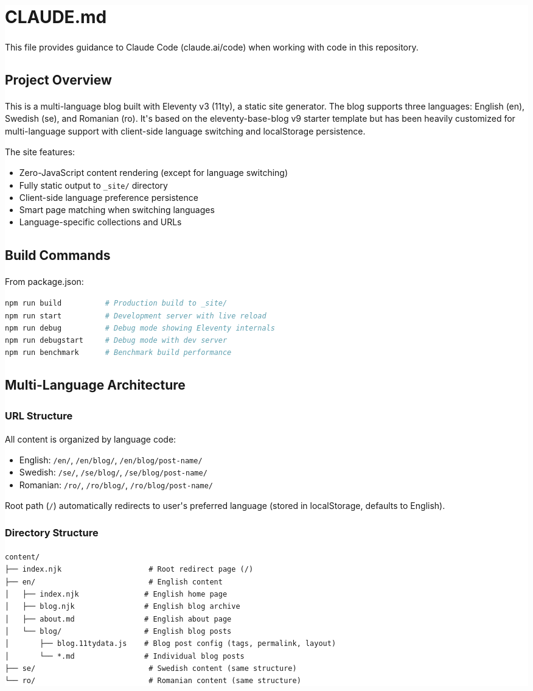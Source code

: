 # CLAUDE.md

This file provides guidance to Claude Code (claude.ai/code) when working with code in this repository.

## Project Overview

This is a multi-language blog built with Eleventy v3 (11ty), a static site generator. The blog supports three languages: English (en), Swedish (se), and Romanian (ro). It's based on the eleventy-base-blog v9 starter template but has been heavily customized for multi-language support with client-side language switching and localStorage persistence.

The site features:
- Zero-JavaScript content rendering (except for language switching)
- Fully static output to `_site/` directory
- Client-side language preference persistence
- Smart page matching when switching languages
- Language-specific collections and URLs

## Build Commands

From package.json:

```bash
npm run build          # Production build to _site/
npm run start          # Development server with live reload
npm run debug          # Debug mode showing Eleventy internals
npm run debugstart     # Debug mode with dev server
npm run benchmark      # Benchmark build performance
```

## Multi-Language Architecture

### URL Structure

All content is organized by language code:
- English: `/en/`, `/en/blog/`, `/en/blog/post-name/`
- Swedish: `/se/`, `/se/blog/`, `/se/blog/post-name/`
- Romanian: `/ro/`, `/ro/blog/`, `/ro/blog/post-name/`

Root path (`/`) automatically redirects to user's preferred language (stored in localStorage, defaults to English).

### Directory Structure

```
content/
├── index.njk                    # Root redirect page (/)
├── en/                          # English content
│   ├── index.njk               # English home page
│   ├── blog.njk                # English blog archive
│   ├── about.md                # English about page
│   └── blog/                   # English blog posts
│       ├── blog.11tydata.js    # Blog post config (tags, permalink, layout)
│       └── *.md                # Individual blog posts
├── se/                          # Swedish content (same structure)
└── ro/                          # Romanian content (same structure)
```
